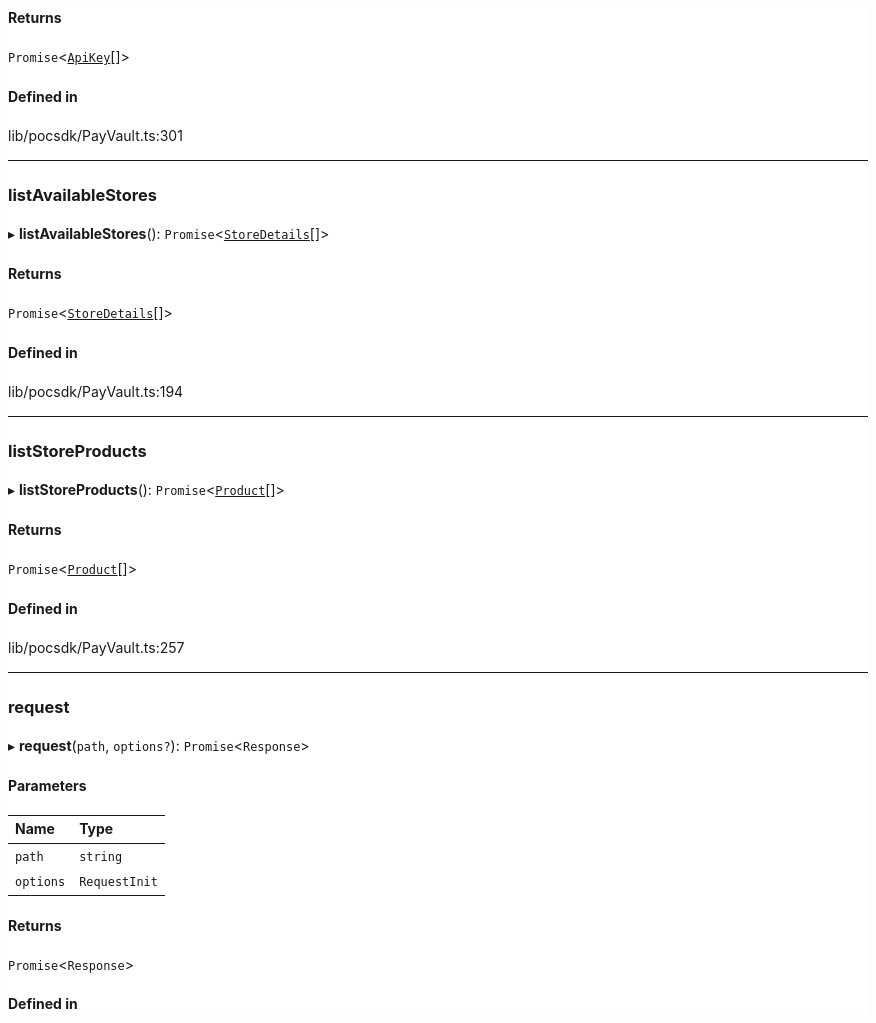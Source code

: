 #### Returns

`Promise`<[`ApiKey`](../interfaces/.ApiKey)[]\>

#### Defined in

lib/pocsdk/PayVault.ts:301

---

### listAvailableStores

▸ **listAvailableStores**(): `Promise`<[`StoreDetails`](../modules/#storedetails)[]\>

#### Returns

`Promise`<[`StoreDetails`](../modules/#storedetails)[]\>

#### Defined in

lib/pocsdk/PayVault.ts:194

---

### listStoreProducts

▸ **listStoreProducts**(): `Promise`<[`Product`](../modules/#product)[]\>

#### Returns

`Promise`<[`Product`](../modules/#product)[]\>

#### Defined in

lib/pocsdk/PayVault.ts:257

---

### request

▸ **request**(`path`, `options?`): `Promise`<`Response`\>

#### Parameters

| Name      | Type          |
| :-------- | :------------ |
| `path`    | `string`      |
| `options` | `RequestInit` |

#### Returns

`Promise`<`Response`\>

#### Defined in
